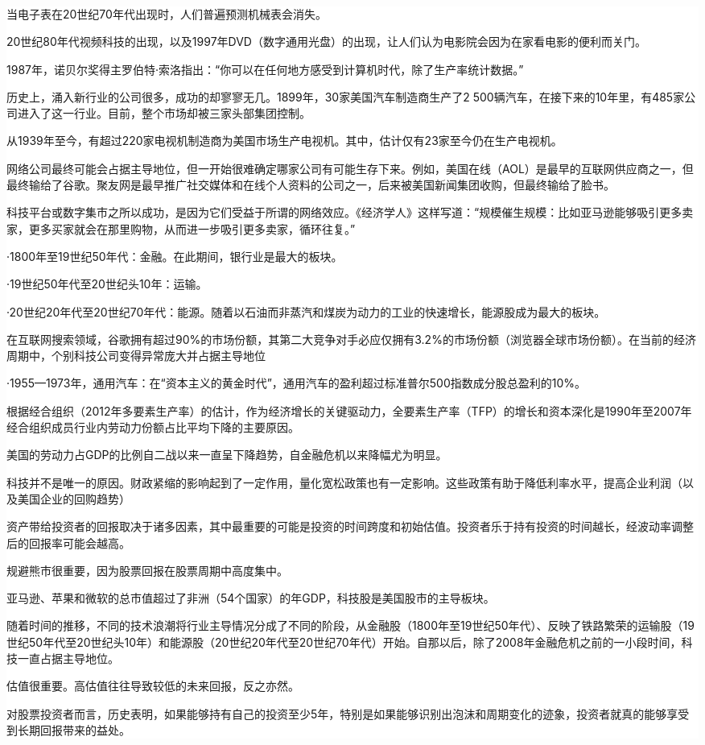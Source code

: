 当电子表在20世纪70年代出现时，人们普遍预测机械表会消失。
 
20世纪80年代视频科技的出现，以及1997年DVD（数字通用光盘）的出现，让人们认为电影院会因为在家看电影的便利而关门。
 
1987年，诺贝尔奖得主罗伯特·索洛指出：“你可以在任何地方感受到计算机时代，除了生产率统计数据。”
 
历史上，涌入新行业的公司很多，成功的却寥寥无几。1899年，30家美国汽车制造商生产了2 500辆汽车，在接下来的10年里，有485家公司进入了这一行业。目前，整个市场却被三家头部集团控制。
 
从1939年至今，有超过220家电视机制造商为美国市场生产电视机。其中，估计仅有23家至今仍在生产电视机。
 
网络公司最终可能会占据主导地位，但一开始很难确定哪家公司有可能生存下来。例如，美国在线（AOL）是最早的互联网供应商之一，但最终输给了谷歌。聚友网是最早推广社交媒体和在线个人资料的公司之一，后来被美国新闻集团收购，但最终输给了脸书。
 
科技平台或数字集市之所以成功，是因为它们受益于所谓的网络效应。《经济学人》这样写道：“规模催生规模：比如亚马逊能够吸引更多卖家，更多买家就会在那里购物，从而进一步吸引更多卖家，循环往复。”
 
·1800年至19世纪50年代：金融。在此期间，银行业是最大的板块。
 
·19世纪50年代至20世纪头10年：运输。
 
·20世纪20年代至20世纪70年代：能源。随着以石油而非蒸汽和煤炭为动力的工业的快速增长，能源股成为最大的板块。
 
在互联网搜索领域，谷歌拥有超过90%的市场份额，其第二大竞争对手必应仅拥有3.2%的市场份额（浏览器全球市场份额）。在当前的经济周期中，个别科技公司变得异常庞大并占据主导地位
 
·1955—1973年，通用汽车：在“资本主义的黄金时代”，通用汽车的盈利超过标准普尔500指数成分股总盈利的10%。
 
根据经合组织（2012年多要素生产率）的估计，作为经济增长的关键驱动力，全要素生产率（TFP）的增长和资本深化是1990年至2007年经合组织成员行业内劳动力份额占比平均下降的主要原因。
 
美国的劳动力占GDP的比例自二战以来一直呈下降趋势，自金融危机以来降幅尤为明显。
 
科技并不是唯一的原因。财政紧缩的影响起到了一定作用，量化宽松政策也有一定影响。这些政策有助于降低利率水平，提高企业利润（以及美国企业的回购趋势）
 
资产带给投资者的回报取决于诸多因素，其中最重要的可能是投资的时间跨度和初始估值。投资者乐于持有投资的时间越长，经波动率调整后的回报率可能会越高。
 
规避熊市很重要，因为股票回报在股票周期中高度集中。
 
亚马逊、苹果和微软的总市值超过了非洲（54个国家）的年GDP，科技股是美国股市的主导板块。
 
随着时间的推移，不同的技术浪潮将行业主导情况分成了不同的阶段，从金融股（1800年至19世纪50年代）、反映了铁路繁荣的运输股（19世纪50年代至20世纪头10年）和能源股（20世纪20年代至20世纪70年代）开始。自那以后，除了2008年金融危机之前的一小段时间，科技一直占据主导地位。
 
估值很重要。高估值往往导致较低的未来回报，反之亦然。
 
对股票投资者而言，历史表明，如果能够持有自己的投资至少5年，特别是如果能够识别出泡沫和周期变化的迹象，投资者就真的能够享受到长期回报带来的益处。
